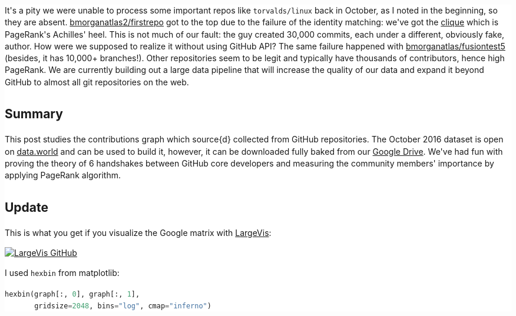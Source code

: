 It's a pity we were unable to process some important repos like `torvalds/linux`
back in October, as I noted in the beginning, so they are absent.
[bmorganatlas2/firstrepo](https://github.com/bmorganatlas2/firstrepo) got
to the top due to the failure of the identity matching: we've got the
[clique](https://en.wikipedia.org/wiki/Clique_(graph_theory)) which is PageRank's
Achilles' heel. This is not much of our fault: the guy created 30,000 commits,
each under a different, obviously fake, author. How were we supposed to realize it
without using GitHub API? The same failure happened with [bmorganatlas/fusiontest5](https://github.com/bmorganatlas/fusiontest5)
(besides, it has 10,000+ branches!). Other repositories seem to be legit
and typically have thousands of contributors, hence high PageRank.
We are currently building out a large data pipeline that will increase the
quality of our data and expand it beyond GitHub to almost all git repositories
on the web.

Summary
-------
This post studies the contributions graph which source{d} collected from GitHub
repositories. The October 2016 dataset is open on [data.world](https://data.world/vmarkovtsev/452-m-commits-on-github)
and can be used to build it, however, it can be downloaded fully baked from our
[Google Drive](https://drive.google.com/file/d/0B-w8jGUJto0ibVI3QUVBdXJnN1E). We've
had fun with proving the theory of 6 handshakes between GitHub core developers
and measuring the community members' importance by applying PageRank algorithm.

Update
------

This is what you get if you visualize the Google matrix with [LargeVis](https://github.com/elbamos/largeVis):

[![LargeVis GitHub](/post/handshakes_pagerank/graph_2048.jpg)](/post/handshakes_pagerank/graph_2048.png)

I used `hexbin` from matplotlib:
```python
hexbin(graph[:, 0], graph[:, 1],
       gridsize=2048, bins="log", cmap="inferno")
```

<script async src="https://cdnjs.cloudflare.com/ajax/libs/mathjax/2.7.1/MathJax.js?config=TeX-AMS_CHTML"></script>
